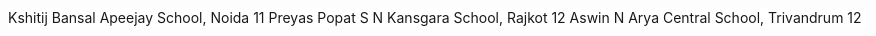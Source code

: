 <tr>
<td>Kshitij Bansal</td>
<td>Apeejay School, Noida</td>
<td>11</td>
</tr>

<tr>
<td>Preyas Popat</td>
<td>S N Kansgara School, Rajkot</td>
<td>12</td>
</tr>

<tr>
<td>Aswin N</td>
<td>Arya Central School, Trivandrum</td>
<td>12</td>
</tr>

</table>

